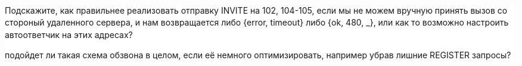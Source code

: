 Подскажите, как правильнее реализовать отправку INVITE на 102, 104-105, если мы не можем вручную принять вызов со стороный удаленного сервера, и нам возвращается либо {error, timeout} либо {ok, 480, _},
или как то возможно настроить автоответчик на этих адресах?

подойдет ли такая схема обзвона в целом, если её немного оптимизировать, например убрав лишние REGISTER запросы?



